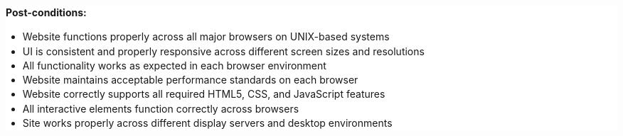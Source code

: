 **Post-conditions:**

- Website functions properly across all major browsers on UNIX-based systems
- UI is consistent and properly responsive across different screen sizes and resolutions
- All functionality works as expected in each browser environment
- Website maintains acceptable performance standards on each browser
- Website correctly supports all required HTML5, CSS, and JavaScript features
- All interactive elements function correctly across browsers
- Site works properly across different display servers and desktop environments
